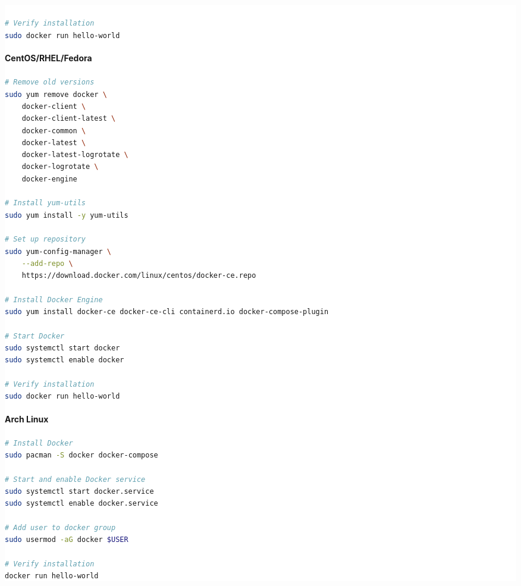 ```bash

# Verify installation
sudo docker run hello-world
```

#### CentOS/RHEL/Fedora
```bash
# Remove old versions
sudo yum remove docker \
    docker-client \
    docker-client-latest \
    docker-common \
    docker-latest \
    docker-latest-logrotate \
    docker-logrotate \
    docker-engine

# Install yum-utils
sudo yum install -y yum-utils

# Set up repository
sudo yum-config-manager \
    --add-repo \
    https://download.docker.com/linux/centos/docker-ce.repo

# Install Docker Engine
sudo yum install docker-ce docker-ce-cli containerd.io docker-compose-plugin

# Start Docker
sudo systemctl start docker
sudo systemctl enable docker

# Verify installation
sudo docker run hello-world
```

#### Arch Linux
```bash
# Install Docker
sudo pacman -S docker docker-compose

# Start and enable Docker service
sudo systemctl start docker.service
sudo systemctl enable docker.service

# Add user to docker group
sudo usermod -aG docker $USER

# Verify installation
docker run hello-world
```
